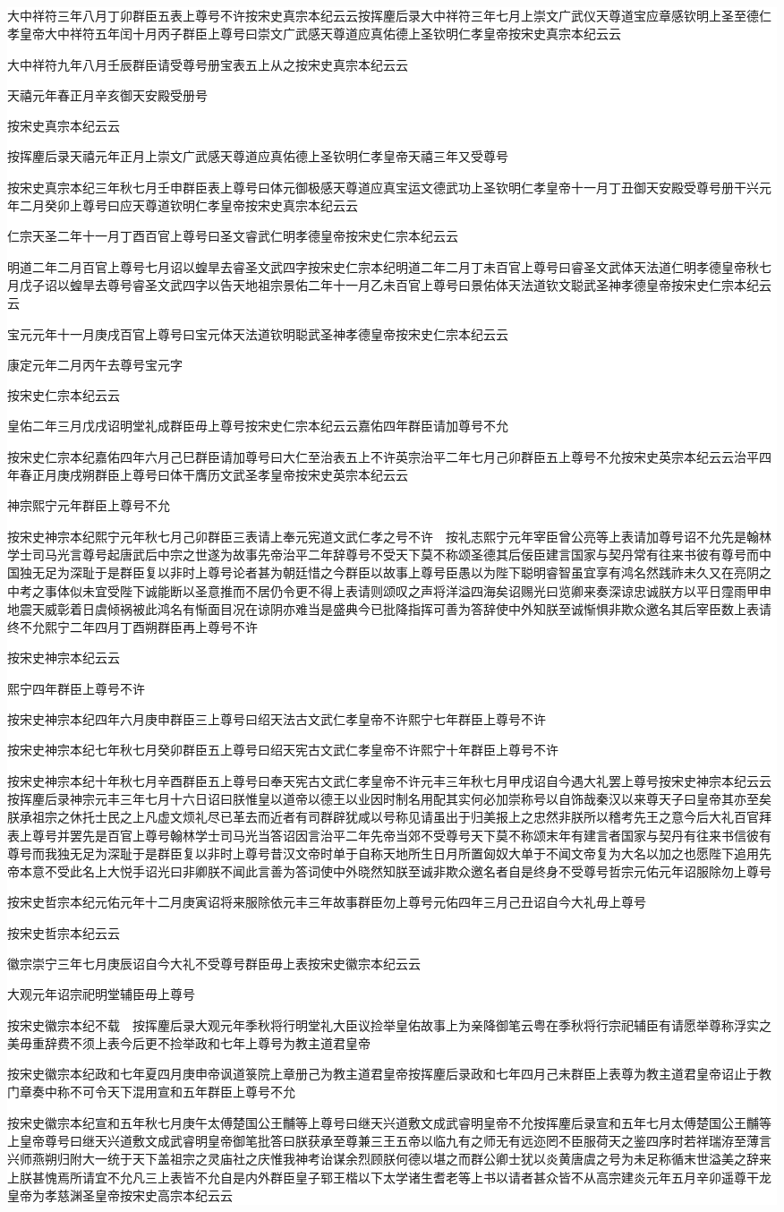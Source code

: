 大中祥符三年八月丁卯群臣五表上尊号不许按宋史真宗本纪云云按挥麈后录大中祥符三年七月上崇文广武仪天尊道宝应章感钦明上圣至德仁孝皇帝大中祥符五年闰十月丙子群臣上尊号曰崇文广武感天尊道应真佑德上圣钦明仁孝皇帝按宋史真宗本纪云云  

大中祥符九年八月壬辰群臣请受尊号册宝表五上从之按宋史真宗本纪云云  

天禧元年春正月辛亥御天安殿受册号  

按宋史真宗本纪云云  

按挥麈后录天禧元年正月上崇文广武感天尊道应真佑德上圣钦明仁孝皇帝天禧三年又受尊号  

按宋史真宗本纪三年秋七月壬申群臣表上尊号曰体元御极感天尊道应真宝运文德武功上圣钦明仁孝皇帝十一月丁丑御天安殿受尊号册干兴元年二月癸卯上尊号曰应天尊道钦明仁孝皇帝按宋史真宗本纪云云  

仁宗天圣二年十一月丁酉百官上尊号曰圣文睿武仁明孝德皇帝按宋史仁宗本纪云云  

明道二年二月百官上尊号七月诏以蝗旱去睿圣文武四字按宋史仁宗本纪明道二年二月丁未百官上尊号曰睿圣文武体天法道仁明孝德皇帝秋七月戊子诏以蝗旱去尊号睿圣文武四字以告天地祖宗景佑二年十一月乙未百官上尊号曰景佑体天法道钦文聪武圣神孝德皇帝按宋史仁宗本纪云云  

宝元元年十一月庚戌百官上尊号曰宝元体天法道钦明聪武圣神孝德皇帝按宋史仁宗本纪云云  

康定元年二月丙午去尊号宝元字  

按宋史仁宗本纪云云  

皇佑二年三月戊戌诏明堂礼成群臣毋上尊号按宋史仁宗本纪云云嘉佑四年群臣请加尊号不允  

按宋史仁宗本纪嘉佑四年六月己巳群臣请加尊号曰大仁至治表五上不许英宗治平二年七月己卯群臣五上尊号不允按宋史英宗本纪云云治平四年春正月庚戌朔群臣上尊号曰体干膺历文武圣孝皇帝按宋史英宗本纪云云  

神宗熙宁元年群臣上尊号不允  

按宋史神宗本纪熙宁元年秋七月己卯群臣三表请上奉元宪道文武仁孝之号不许　按礼志熙宁元年宰臣曾公亮等上表请加尊号诏不允先是翰林学士司马光言尊号起唐武后中宗之世遂为故事先帝治平二年辞尊号不受天下莫不称颂圣德其后佞臣建言国家与契丹常有往来书彼有尊号而中国独无足为深耻于是群臣复以非时上尊号论者甚为朝廷惜之今群臣以故事上尊号臣愚以为陛下聪明睿智虽宜享有鸿名然践祚未久又在亮阴之中考之事体似未宜受陛下诚能断以圣意推而不居仍令更不得上表请则颂叹之声将洋溢四海矣诏赐光曰览卿来奏深谅忠诚朕方以平日霪雨甲申地震天威彰着日虞倾祸被此鸿名有惭面目况在谅阴亦难当是盛典今已批降指挥可善为答辞使中外知朕至诚惭惧非欺众邀名其后宰臣数上表请终不允熙宁二年四月丁酉朔群臣再上尊号不许  

按宋史神宗本纪云云  

熙宁四年群臣上尊号不许  

按宋史神宗本纪四年六月庚申群臣三上尊号曰绍天法古文武仁孝皇帝不许熙宁七年群臣上尊号不许  

按宋史神宗本纪七年秋七月癸卯群臣五上尊号曰绍天宪古文武仁孝皇帝不许熙宁十年群臣上尊号不许  

按宋史神宗本纪十年秋七月辛酉群臣五上尊号曰奉天宪古文武仁孝皇帝不许元丰三年秋七月甲戌诏自今遇大礼罢上尊号按宋史神宗本纪云云按挥麈后录神宗元丰三年七月十六日诏曰朕惟皇以道帝以德王以业因时制名用配其实何必加崇称号以自饰哉秦汉以来尊天子曰皇帝其亦至矣朕承祖宗之休托士民之上凡虚文烦礼尽已革去而近者有司群辟犹咸以号称见请虽出于归美报上之忠然非朕所以稽考先王之意今后大礼百官拜表上尊号并罢先是百官上尊号翰林学士司马光当答诏因言治平二年先帝当郊不受尊号天下莫不称颂末年有建言者国家与契丹有往来书信彼有尊号而我独无足为深耻于是群臣复以非时上尊号昔汉文帝时单于自称天地所生日月所置匈奴大单于不闻文帝复为大名以加之也愿陛下追用先帝本意不受此名上大悦手诏光曰非卿朕不闻此言善为答词使中外晓然知朕至诚非欺众邀名者自是终身不受尊号哲宗元佑元年诏服除勿上尊号  

按宋史哲宗本纪元佑元年十二月庚寅诏将来服除依元丰三年故事群臣勿上尊号元佑四年三月己丑诏自今大礼毋上尊号  

按宋史哲宗本纪云云  

徽宗崇宁三年七月庚辰诏自今大礼不受尊号群臣毋上表按宋史徽宗本纪云云  

大观元年诏宗祀明堂辅臣毋上尊号  

按宋史徽宗本纪不载　按挥麈后录大观元年季秋将行明堂礼大臣议捡举皇佑故事上为亲降御笔云粤在季秋将行宗祀辅臣有请愿举尊称浮实之美毋重辞费不须上表今后更不捡举政和七年上尊号为教主道君皇帝  

按宋史徽宗本纪政和七年夏四月庚申帝讽道箓院上章册己为教主道君皇帝按挥麈后录政和七年四月己未群臣上表尊为教主道君皇帝诏止于教门章奏中称不可令天下混用宣和五年群臣上尊号不允  

按宋史徽宗本纪宣和五年秋七月庚午太傅楚国公王黼等上尊号曰继天兴道敷文成武睿明皇帝不允按挥麈后录宣和五年七月太傅楚国公王黼等上皇帝尊号曰继天兴道敷文成武睿明皇帝御笔批答曰朕获承至尊兼三王五帝以临九有之师无有远迩罔不臣服荷天之鉴四序时若祥瑞洊至薄言兴师燕朔归附大一统于天下盖祖宗之灵庙社之庆惟我神考诒谋余烈顾朕何德以堪之而群公卿士犹以炎黄唐虞之号为未足称循末世溢美之辞来上朕甚愧焉所请宜不允凡三上表皆不允自是内外群臣皇子郓王楷以下太学诸生耆老等上书以请者甚众皆不从高宗建炎元年五月辛卯遥尊干龙皇帝为孝慈渊圣皇帝按宋史高宗本纪云云  
